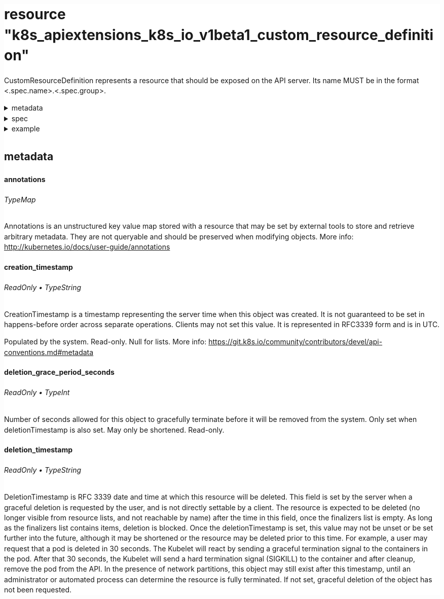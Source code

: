 
# resource "k8s_apiextensions_k8s_io_v1beta1_custom_resource_definition"

CustomResourceDefinition represents a resource that should be exposed on the API server.  Its name MUST be in the format <.spec.name>.<.spec.group>.

  
<details><summary>metadata</summary></details>

<details><summary>spec</summary></details>


<details><summary>example</summary></details>

  
## metadata



    
#### annotations

######  TypeMap

Annotations is an unstructured key value map stored with a resource that may be set by external tools to store and retrieve arbitrary metadata. They are not queryable and should be preserved when modifying objects. More info: http://kubernetes.io/docs/user-guide/annotations
#### creation_timestamp

######  ReadOnly • TypeString

CreationTimestamp is a timestamp representing the server time when this object was created. It is not guaranteed to be set in happens-before order across separate operations. Clients may not set this value. It is represented in RFC3339 form and is in UTC.

Populated by the system. Read-only. Null for lists. More info: https://git.k8s.io/community/contributors/devel/api-conventions.md#metadata
#### deletion_grace_period_seconds

######  ReadOnly • TypeInt

Number of seconds allowed for this object to gracefully terminate before it will be removed from the system. Only set when deletionTimestamp is also set. May only be shortened. Read-only.
#### deletion_timestamp

######  ReadOnly • TypeString

DeletionTimestamp is RFC 3339 date and time at which this resource will be deleted. This field is set by the server when a graceful deletion is requested by the user, and is not directly settable by a client. The resource is expected to be deleted (no longer visible from resource lists, and not reachable by name) after the time in this field, once the finalizers list is empty. As long as the finalizers list contains items, deletion is blocked. Once the deletionTimestamp is set, this value may not be unset or be set further into the future, although it may be shortened or the resource may be deleted prior to this time. For example, a user may request that a pod is deleted in 30 seconds. The Kubelet will react by sending a graceful termination signal to the containers in the pod. After that 30 seconds, the Kubelet will send a hard termination signal (SIGKILL) to the container and after cleanup, remove the pod from the API. In the presence of network partitions, this object may still exist after this timestamp, until an administrator or automated process can determine the resource is fully terminated. If not set, graceful deletion of the object has not been requested.
